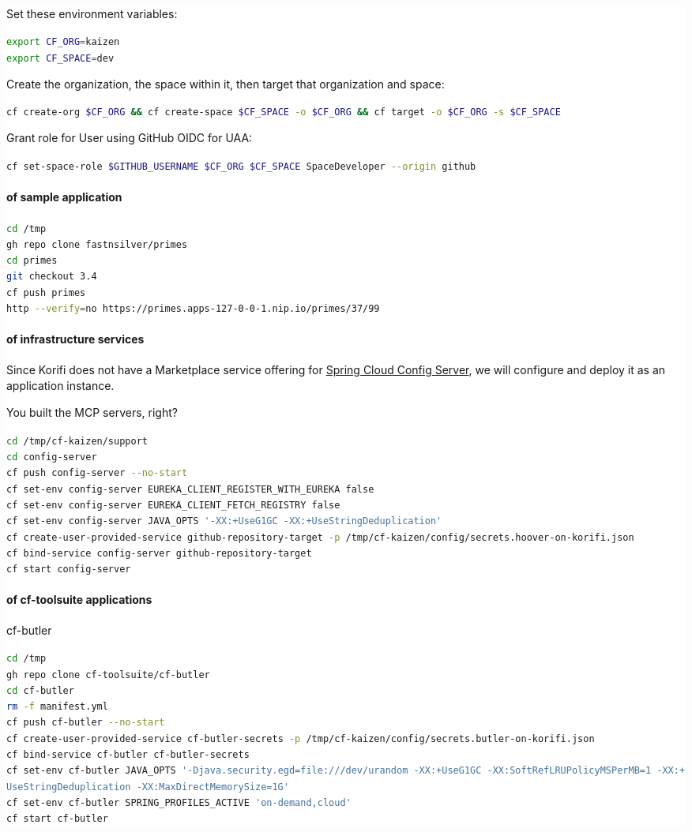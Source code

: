 Set these environment variables:

```bash
export CF_ORG=kaizen
export CF_SPACE=dev
```

Create the organization, the space within it, then target that organization and space:

```bash
cf create-org $CF_ORG && cf create-space $CF_SPACE -o $CF_ORG && cf target -o $CF_ORG -s $CF_SPACE
```

Grant role for User using GitHub OIDC for UAA:

```bash
cf set-space-role $GITHUB_USERNAME $CF_ORG $CF_SPACE SpaceDeveloper --origin github
```

#### of sample application

```bash
cd /tmp
gh repo clone fastnsilver/primes
cd primes
git checkout 3.4
cf push primes
http --verify=no https://primes.apps-127-0-0-1.nip.io/primes/37/99
```

#### of infrastructure services

Since Korifi does not have a Marketplace service offering for [Spring Cloud Config Server](https://docs.spring.io/spring-cloud-config/docs/current/reference/html/#_quick_start), we will configure and deploy it as an application instance.

You built the MCP servers, right?

```bash
cd /tmp/cf-kaizen/support
cd config-server
cf push config-server --no-start
cf set-env config-server EUREKA_CLIENT_REGISTER_WITH_EUREKA false
cf set-env config-server EUREKA_CLIENT_FETCH_REGISTRY false
cf set-env config-server JAVA_OPTS '-XX:+UseG1GC -XX:+UseStringDeduplication'
cf create-user-provided-service github-repository-target -p /tmp/cf-kaizen/config/secrets.hoover-on-korifi.json
cf bind-service config-server github-repository-target
cf start config-server
```

#### of cf-toolsuite applications

cf-butler 

```bash
cd /tmp
gh repo clone cf-toolsuite/cf-butler
cd cf-butler
rm -f manifest.yml
cf push cf-butler --no-start
cf create-user-provided-service cf-butler-secrets -p /tmp/cf-kaizen/config/secrets.butler-on-korifi.json
cf bind-service cf-butler cf-butler-secrets
cf set-env cf-butler JAVA_OPTS '-Djava.security.egd=file:///dev/urandom -XX:+UseG1GC -XX:SoftRefLRUPolicyMSPerMB=1 -XX:+UseStringDeduplication -XX:MaxDirectMemorySize=1G'
cf set-env cf-butler SPRING_PROFILES_ACTIVE 'on-demand,cloud'
cf start cf-butler
```
